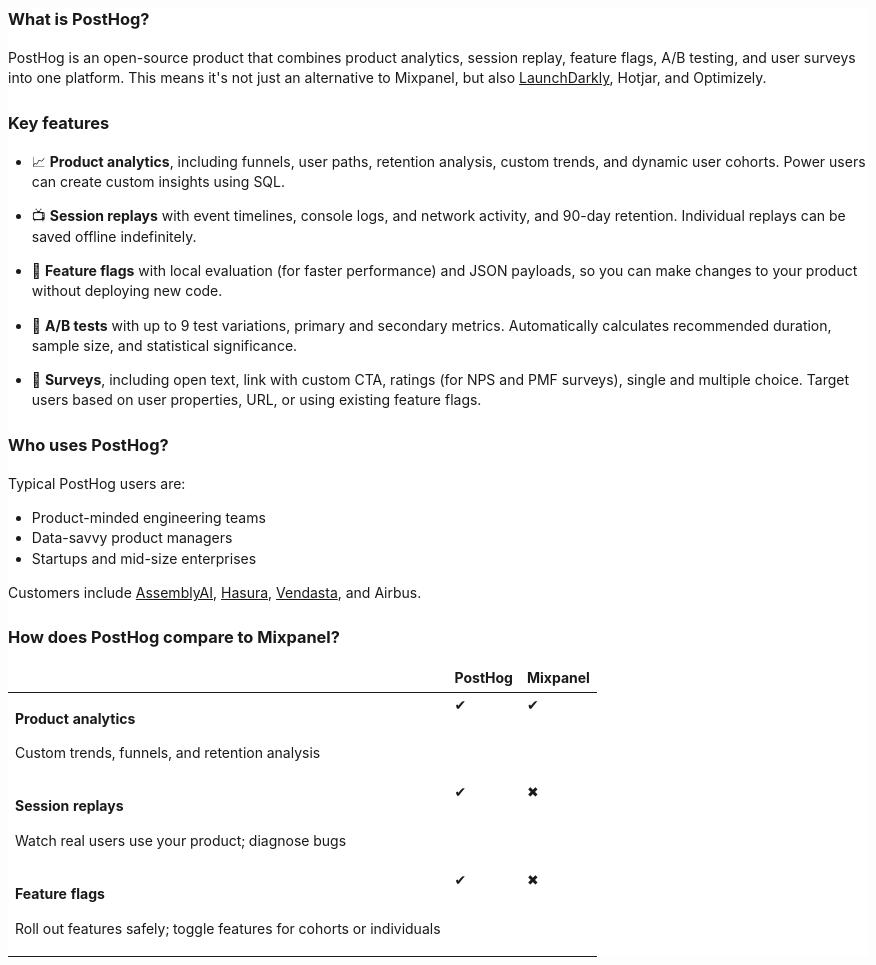 ### What is PostHog?

PostHog is an open-source product that combines product analytics, session replay, feature flags, A/B testing, and user surveys into one platform. This means it's not just an alternative to Mixpanel, but also [LaunchDarkly](/blog/posthog-vs-launchdarkly), Hotjar, and Optimizely. 
 
### Key features

- 📈 **Product analytics**, including funnels, user paths, retention analysis, custom trends, and dynamic user cohorts. Power users can create custom insights using SQL.

- 📺 **Session replays** with event timelines, console logs, and network activity, and 90-day retention. Individual replays can be saved offline indefinitely.

- 🚩 **Feature flags** with local evaluation (for faster performance) and JSON payloads, so you can make changes to your product without deploying new code. 

- 🧪 **A/B tests** with up to 9 test variations, primary and secondary metrics. Automatically calculates recommended duration, sample size, and statistical significance.

- 💬 **Surveys**, including open text, link with custom CTA, ratings (for NPS and PMF surveys), single and multiple choice. Target users based on user properties, URL, or using existing feature flags.

### Who uses PostHog?

Typical PostHog users are:

- Product-minded engineering teams
- Data-savvy product managers
- Startups and mid-size enterprises

Customers include [AssemblyAI](/customers/assemblyai), [Hasura](/customers/hasura), [Vendasta](/customers/vendasta), and Airbus.

### How does PostHog compare to Mixpanel?

<div className="overflow-x-auto -mx-5 px-5 w-screen md:w-auto">
<table className="w-full mt-4">
 <thead>
 <tr>
 <td className="w-3/12"></td>
 <td class="text-center"><strong>PostHog</strong></td>
 <td class="text-center"><strong>Mixpanel</strong></td>
 </tr>
 </thead>
 <tbody>
 <tr>
 <td><p class="!mb-0 pb-0.5 !leading-tight"><strong>Product analytics</strong></p><p class="!mb-0 !text-sm text-opacity-75 leading-none">Custom trends, funnels, and retention analysis</p></td>
 <td className="text-center"><span className="text-green text-lg">✔</span></td>
 <td className="text-center"><span className="text-green text-lg">✔</span></td>
 </tr>
 <tr>
 <td><p class="!mb-0 pb-0.5 !leading-tight"><strong>Session replays</strong></p><p class="!mb-0 !text-sm text-opacity-75 leading-none">Watch real users use your product; diagnose bugs</p></td>
 <td className="text-center"><span className="text-green text-lg">✔</span></td> 
 <td className="text-center"><span className="text-red text-lg">✖</span></td>
 </tr>
 <tr>
 <td><p class="!mb-0 pb-0.5 !leading-tight"><strong>Feature flags</strong></p><p class="!mb-0 !text-sm text-opacity-75 leading-none">Roll out features safely; toggle features for cohorts or individuals</p></td>
 <td className="text-center"><span className="text-green text-lg">✔</span></td> 
 <td className="text-center"><span className="text-red text-lg">✖</span></td>
 </tr>
 <tr>